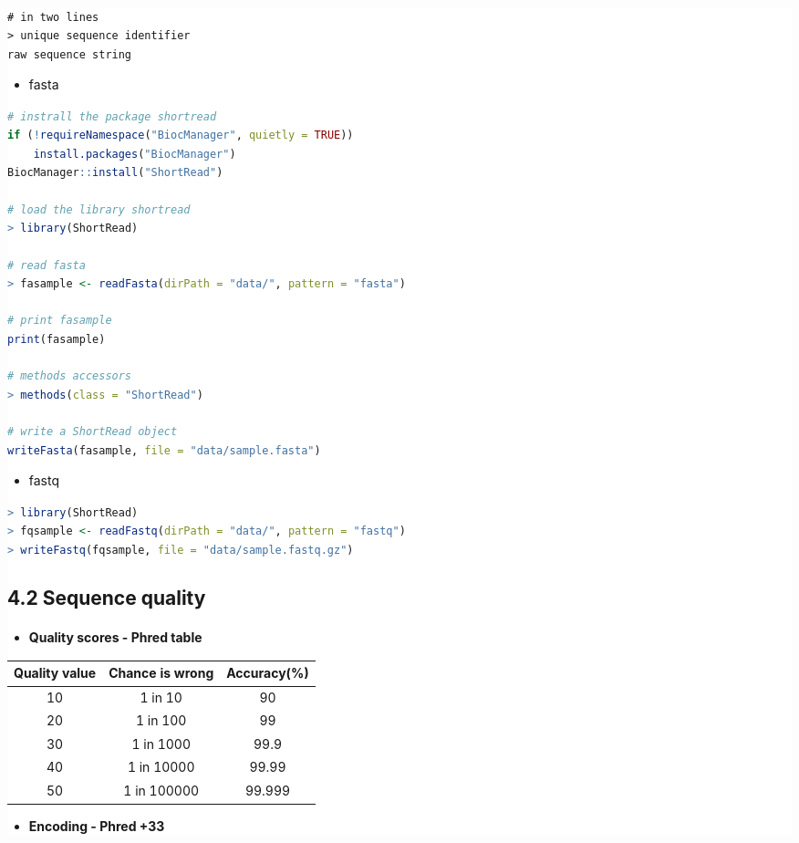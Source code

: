 ```
# in two lines
> unique sequence identifier
raw sequence string
```

* fasta

```R
# instrall the package shortread
if (!requireNamespace("BiocManager", quietly = TRUE))
    install.packages("BiocManager")
BiocManager::install("ShortRead")

# load the library shortread
> library(ShortRead)

# read fasta
> fasample <- readFasta(dirPath = "data/", pattern = "fasta")

# print fasample
print(fasample)

# methods accessors
> methods(class = "ShortRead")

# write a ShortRead object
writeFasta(fasample, file = "data/sample.fasta")
```

* fastq

```R
> library(ShortRead)
> fqsample <- readFastq(dirPath = "data/", pattern = "fastq")
> writeFastq(fqsample, file = "data/sample.fastq.gz")
```

## 4.2 Sequence quality

* **Quality scores - Phred table**       

| Quality value | Chance is wrong | Accuracy(%) |
| :-----------: | :-------------: | :---------: |
| 10            | 1 in 10         | 90          |
| 20            | 1 in 100        | 99          |
| 30            | 1 in 1000       | 99.9        |
| 40            | 1 in 10000      | 99.99       |
| 50            | 1 in 100000     | 99.999      |


* **Encoding - Phred +33**

